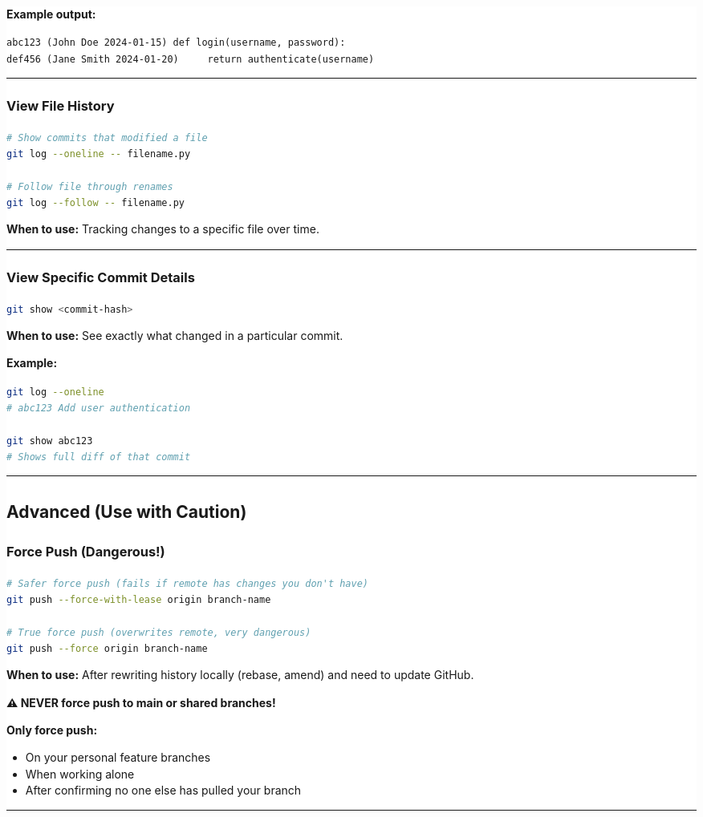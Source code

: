 **Example output:**
```
abc123 (John Doe 2024-01-15) def login(username, password):
def456 (Jane Smith 2024-01-20)     return authenticate(username)
```

---

### View File History

```bash
# Show commits that modified a file
git log --oneline -- filename.py

# Follow file through renames
git log --follow -- filename.py
```
**When to use:** Tracking changes to a specific file over time.

---

### View Specific Commit Details

```bash
git show <commit-hash>
```
**When to use:** See exactly what changed in a particular commit.

**Example:**
```bash
git log --oneline
# abc123 Add user authentication

git show abc123
# Shows full diff of that commit
```

---

## Advanced (Use with Caution)

### Force Push (Dangerous!)

```bash
# Safer force push (fails if remote has changes you don't have)
git push --force-with-lease origin branch-name

# True force push (overwrites remote, very dangerous)
git push --force origin branch-name
```
**When to use:** After rewriting history locally (rebase, amend) and need to update GitHub.

**⚠️ NEVER force push to main or shared branches!**

**Only force push:**
- On your personal feature branches
- When working alone
- After confirming no one else has pulled your branch

---